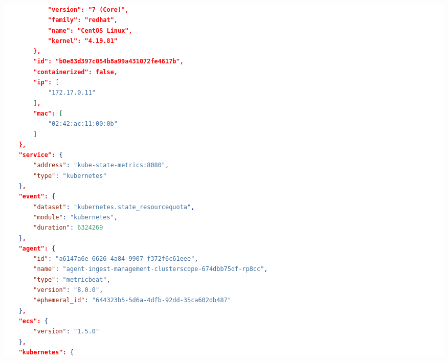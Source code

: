 ```json
            "version": "7 (Core)",
            "family": "redhat",
            "name": "CentOS Linux",
            "kernel": "4.19.81"
        },
        "id": "b0e83d397c054b8a99a431072fe4617b",
        "containerized": false,
        "ip": [
            "172.17.0.11"
        ],
        "mac": [
            "02:42:ac:11:00:0b"
        ]
    },
    "service": {
        "address": "kube-state-metrics:8080",
        "type": "kubernetes"
    },
    "event": {
        "dataset": "kubernetes.state_resourcequota",
        "module": "kubernetes",
        "duration": 6324269
    },
    "agent": {
        "id": "a6147a6e-6626-4a84-9907-f372f6c61eee",
        "name": "agent-ingest-management-clusterscope-674dbb75df-rp8cc",
        "type": "metricbeat",
        "version": "8.0.0",
        "ephemeral_id": "644323b5-5d6a-4dfb-92dd-35ca602db487"
    },
    "ecs": {
        "version": "1.5.0"
    },
    "kubernetes": {
